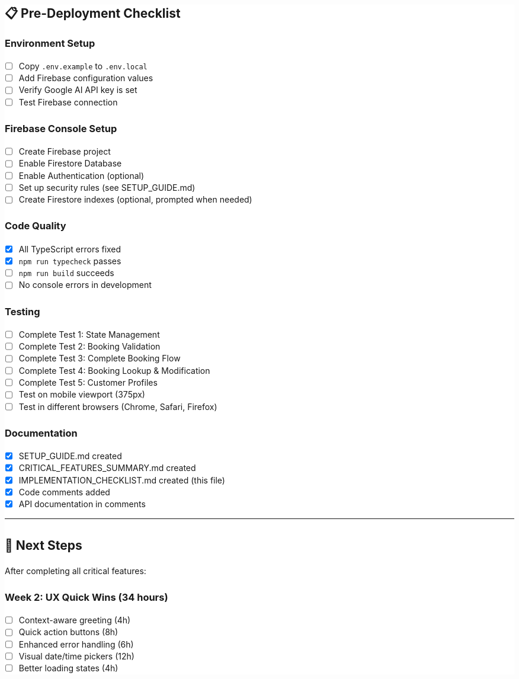 
## 📋 Pre-Deployment Checklist

### Environment Setup
- [ ] Copy `.env.example` to `.env.local`
- [ ] Add Firebase configuration values
- [ ] Verify Google AI API key is set
- [ ] Test Firebase connection

### Firebase Console Setup
- [ ] Create Firebase project
- [ ] Enable Firestore Database
- [ ] Enable Authentication (optional)
- [ ] Set up security rules (see SETUP_GUIDE.md)
- [ ] Create Firestore indexes (optional, prompted when needed)

### Code Quality
- [x] All TypeScript errors fixed
- [x] `npm run typecheck` passes
- [ ] `npm run build` succeeds
- [ ] No console errors in development

### Testing
- [ ] Complete Test 1: State Management
- [ ] Complete Test 2: Booking Validation
- [ ] Complete Test 3: Complete Booking Flow
- [ ] Complete Test 4: Booking Lookup & Modification
- [ ] Complete Test 5: Customer Profiles
- [ ] Test on mobile viewport (375px)
- [ ] Test in different browsers (Chrome, Safari, Firefox)

### Documentation
- [x] SETUP_GUIDE.md created
- [x] CRITICAL_FEATURES_SUMMARY.md created
- [x] IMPLEMENTATION_CHECKLIST.md created (this file)
- [x] Code comments added
- [x] API documentation in comments

---

## 🚀 Next Steps

After completing all critical features:

### Week 2: UX Quick Wins (34 hours)
- [ ] Context-aware greeting (4h)
- [ ] Quick action buttons (8h)
- [ ] Enhanced error handling (6h)
- [ ] Visual date/time pickers (12h)
- [ ] Better loading states (4h)
